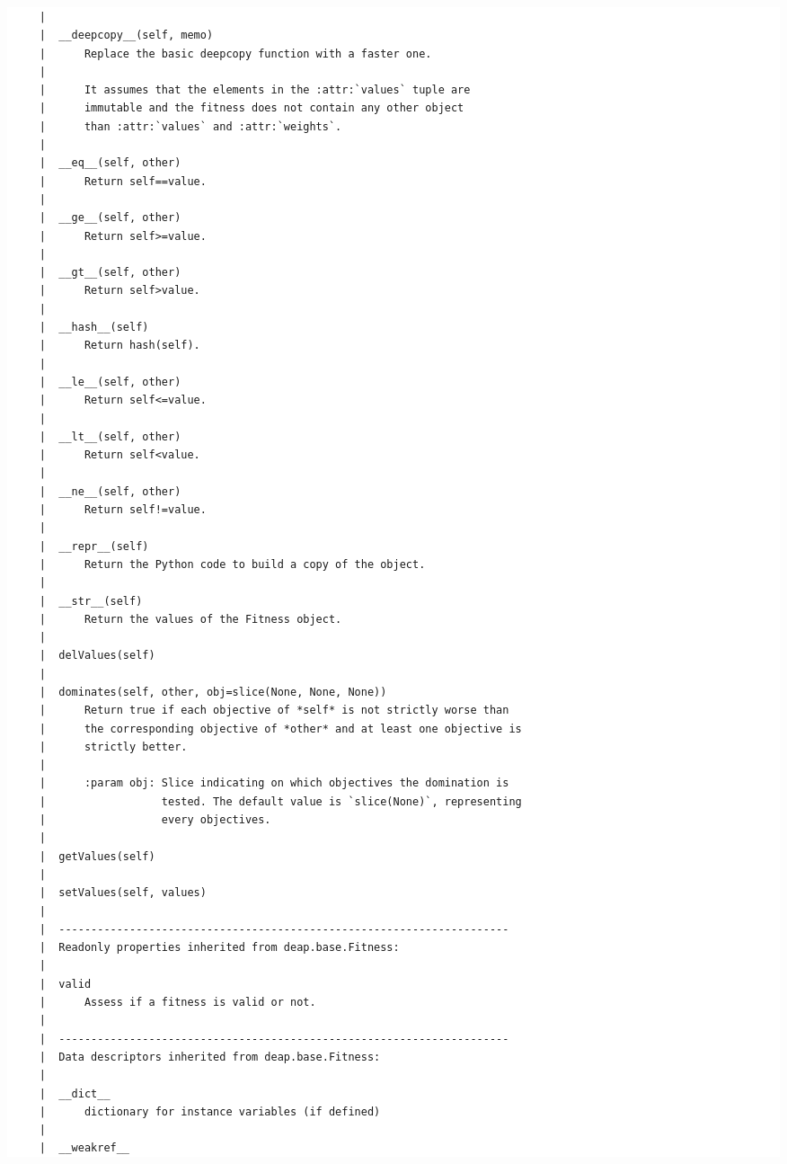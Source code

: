 ```shell
     |  
     |  __deepcopy__(self, memo)
     |      Replace the basic deepcopy function with a faster one.
     |      
     |      It assumes that the elements in the :attr:`values` tuple are
     |      immutable and the fitness does not contain any other object
     |      than :attr:`values` and :attr:`weights`.
     |  
     |  __eq__(self, other)
     |      Return self==value.
     |  
     |  __ge__(self, other)
     |      Return self>=value.
     |  
     |  __gt__(self, other)
     |      Return self>value.
     |  
     |  __hash__(self)
     |      Return hash(self).
     |  
     |  __le__(self, other)
     |      Return self<=value.
     |  
     |  __lt__(self, other)
     |      Return self<value.
     |  
     |  __ne__(self, other)
     |      Return self!=value.
     |  
     |  __repr__(self)
     |      Return the Python code to build a copy of the object.
     |  
     |  __str__(self)
     |      Return the values of the Fitness object.
     |  
     |  delValues(self)
     |  
     |  dominates(self, other, obj=slice(None, None, None))
     |      Return true if each objective of *self* is not strictly worse than
     |      the corresponding objective of *other* and at least one objective is
     |      strictly better.
     |      
     |      :param obj: Slice indicating on which objectives the domination is
     |                  tested. The default value is `slice(None)`, representing
     |                  every objectives.
     |  
     |  getValues(self)
     |  
     |  setValues(self, values)
     |  
     |  ----------------------------------------------------------------------
     |  Readonly properties inherited from deap.base.Fitness:
     |  
     |  valid
     |      Assess if a fitness is valid or not.
     |  
     |  ----------------------------------------------------------------------
     |  Data descriptors inherited from deap.base.Fitness:
     |  
     |  __dict__
     |      dictionary for instance variables (if defined)
     |  
     |  __weakref__
```